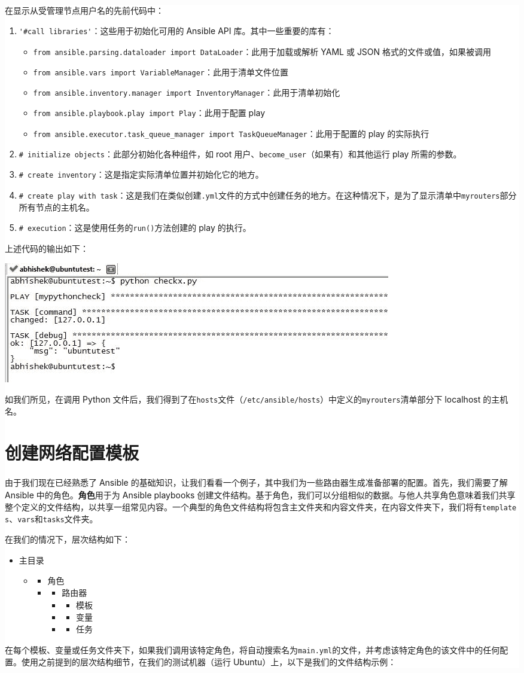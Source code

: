 在显示从受管理节点用户名的先前代码中：

1.  `'#call libraries'`：这些用于初始化可用的 Ansible API 库。其中一些重要的库有：

    +   `from ansible.parsing.dataloader import DataLoader`：此用于加载或解析 YAML 或 JSON 格式的文件或值，如果被调用

    +   `from ansible.vars import VariableManager`：此用于清单文件位置

    +   `from ansible.inventory.manager import InventoryManager`：此用于清单初始化

    +   `from ansible.playbook.play import Play`：此用于配置 play

    +   `from ansible.executor.task_queue_manager import TaskQueueManager`：此用于配置的 play 的实际执行

1.  `# initialize objects`：此部分初始化各种组件，如 root 用户、`become_user`（如果有）和其他运行 play 所需的参数。

1.  `# create inventory`：这是指定实际清单位置并初始化它的地方。

1.  `# create play with task`：这是我们在类似创建`.yml`文件的方式中创建任务的地方。在这种情况下，是为了显示清单中`myrouters`部分所有节点的主机名。

1.  `# execution`：这是使用任务的`run()`方法创建的 play 的执行。

上述代码的输出如下：

![图片](img/13f8d60b-01d5-417f-82c7-377d1eed0484.jpg)

如我们所见，在调用 Python 文件后，我们得到了在`hosts`文件（`/etc/ansible/hosts`）中定义的`myrouters`清单部分下 localhost 的主机名。

# 创建网络配置模板

由于我们现在已经熟悉了 Ansible 的基础知识，让我们看看一个例子，其中我们为一些路由器生成准备部署的配置。首先，我们需要了解 Ansible 中的角色。**角色**用于为 Ansible playbooks 创建文件结构。基于角色，我们可以分组相似的数据。与他人共享角色意味着我们共享整个定义的文件结构，以共享一组常见内容。一个典型的角色文件结构将包含主文件夹和内容文件夹，在内容文件夹下，我们将有`templates`、`vars`和`tasks`文件夹。

在我们的情况下，层次结构如下：

+   主目录

    +   - 角色

        +   - 路由器

            +   - 模板

            +   - 变量

            +   - 任务

在每个模板、变量或任务文件夹下，如果我们调用该特定角色，将自动搜索名为`main.yml`的文件，并考虑该特定角色的该文件中的任何配置。使用之前提到的层次结构细节，在我们的测试机器（运行 Ubuntu）上，以下是我们的文件结构示例：
